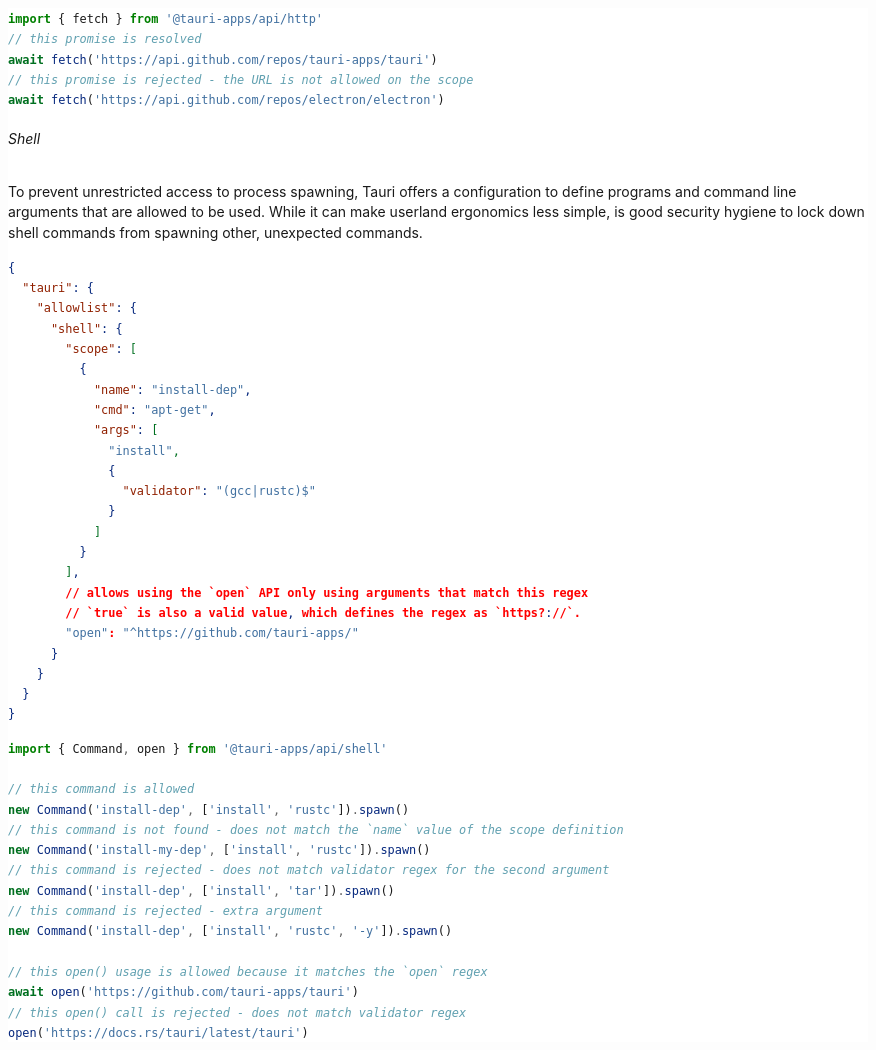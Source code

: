```typescript
import { fetch } from '@tauri-apps/api/http'
// this promise is resolved
await fetch('https://api.github.com/repos/tauri-apps/tauri')
// this promise is rejected - the URL is not allowed on the scope
await fetch('https://api.github.com/repos/electron/electron')
```

###### Shell

To prevent unrestricted access to process spawning, Tauri offers a configuration to define programs and command line arguments that are allowed to be used. While it can make userland ergonomics less simple, is good security hygiene to lock down shell commands from spawning other, unexpected commands.

```json
{
  "tauri": {
    "allowlist": {
      "shell": {
        "scope": [
          {
            "name": "install-dep",
            "cmd": "apt-get",
            "args": [
              "install",
              {
                "validator": "(gcc|rustc)$"
              }
            ]
          }
        ],
        // allows using the `open` API only using arguments that match this regex
        // `true` is also a valid value, which defines the regex as `https?://`.
        "open": "^https://github.com/tauri-apps/"
      }
    }
  }
}
```

```typescript
import { Command, open } from '@tauri-apps/api/shell'

// this command is allowed
new Command('install-dep', ['install', 'rustc']).spawn()
// this command is not found - does not match the `name` value of the scope definition
new Command('install-my-dep', ['install', 'rustc']).spawn()
// this command is rejected - does not match validator regex for the second argument
new Command('install-dep', ['install', 'tar']).spawn()
// this command is rejected - extra argument
new Command('install-dep', ['install', 'rustc', '-y']).spawn()

// this open() usage is allowed because it matches the `open` regex
await open('https://github.com/tauri-apps/tauri')
// this open() call is rejected - does not match validator regex
open('https://docs.rs/tauri/latest/tauri')
```


[security-is-everyones-responsibility]: https://www.electronjs.org/docs/latest/tutorial/security#security-is-everyones-responsibility
[xss]: https://owasp.org/www-community/attacks/xss/
[content security policy (csp)]: https://developer.mozilla.org/en-US/docs/Web/HTTP/CSP
[`tauri.security.csp`]: /api/config/#tauri.security.csp
[csp script-src]: https://developer.mozilla.org/en-US/docs/Web/HTTP/Headers/Content-Security-Policy/script-src
[csp style-src]: https://developer.mozilla.org/en-US/docs/Web/HTTP/Headers/Content-Security-Policy/style-src
[csp sources]: https://developer.mozilla.org/en-US/docs/Web/HTTP/Headers/Content-Security-Policy/Sources#sources
[isolation pattern]: /guides/architecture/patterns/isolation
[tauri api]: https://www.npmjs.com/package/@tauri-apps/api
[the allowlist configuration]: /api/config/#tauri.allowlist